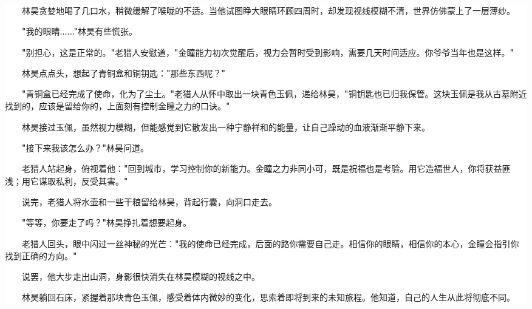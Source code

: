 　　林昊贪婪地喝了几口水，稍微缓解了喉咙的不适。当他试图睁大眼睛环顾四周时，却发现视线模糊不清，世界仿佛蒙上了一层薄纱。

　　"我的眼睛......"林昊有些慌张。

　　"别担心，这是正常的。"老猎人安慰道，"金瞳能力初次觉醒后，视力会暂时受到影响，需要几天时间适应。你爷爷当年也是这样。"

　　林昊点点头，想起了青铜盒和铜钥匙："那些东西呢？"

　　"青铜盒已经完成了使命，化为了尘土。"老猎人从怀中取出一块青色玉佩，递给林昊，"铜钥匙也已归我保管。这块玉佩是我从古墓附近找到的，应该是留给你的，上面刻有控制金瞳之力的口诀。"

　　林昊接过玉佩，虽然视力模糊，但能感觉到它散发出一种宁静祥和的能量，让自己躁动的血液渐渐平静下来。

　　"接下来我该怎么办？"林昊问道。

　　老猎人站起身，俯视着他："回到城市，学习控制你的新能力。金瞳之力非同小可，既是祝福也是考验。用它造福世人，你将获益匪浅；用它谋取私利，反受其害。"

　　说完，老猎人将水壶和一些干粮留给林昊，背起行囊，向洞口走去。

　　"等等，你要走了吗？"林昊挣扎着想要起身。

　　老猎人回头，眼中闪过一丝神秘的光芒："我的使命已经完成，后面的路你需要自己走。相信你的眼睛，相信你的本心，金瞳会指引你找到正确的方向。"

　　说罢，他大步走出山洞，身影很快消失在林昊模糊的视线之中。

　　林昊躺回石床，紧握着那块青色玉佩，感受着体内微妙的变化，思索着即将到来的未知旅程。他知道，自己的人生从此将彻底不同。 